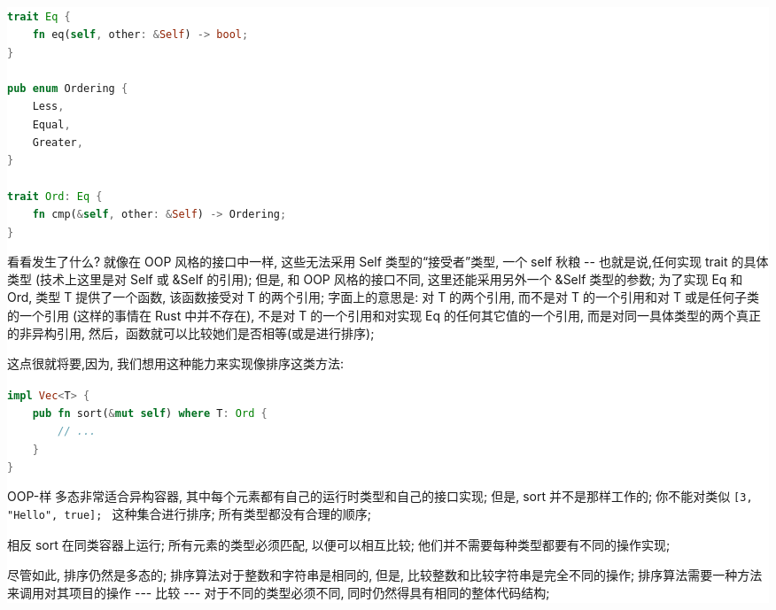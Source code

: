 
```rust
trait Eq {
    fn eq(self, other: &Self) -> bool;
}

pub enum Ordering {
    Less,
    Equal,
    Greater,
}

trait Ord: Eq {
    fn cmp(&self, other: &Self) -> Ordering;
}
```

看看发生了什么?
就像在 OOP 风格的接口中一样,
这些无法采用 Self 类型的“接受者”类型,
一个 self 秋粮 -- 也就是说,任何实现 trait 的具体类型
(技术上这里是对 Self 或 &Self 的引用);
但是, 和 OOP 风格的接口不同,
这里还能采用另外一个 &Self 类型的参数;
为了实现 Eq 和 Ord,
类型 T 提供了一个函数,
该函数接受对 T 的两个引用;
字面上的意思是: 对 T 的两个引用, 而不是对 T 的一个引用和对 T 或是任何子类的一个引用
(这样的事情在 Rust 中并不存在),
不是对 T 的一个引用和对实现 Eq 的任何其它值的一个引用,
而是对同一具体类型的两个真正的非异构引用,
然后，函数就可以比较她们是否相等(或是进行排序);

这点很就将要,因为,
我们想用这种能力来实现像排序这类方法:

```rust
impl Vec<T> {
    pub fn sort(&mut self) where T: Ord {
        // ...
    }
}
```

OOP-样 多态非常适合异构容器,
其中每个元素都有自己的运行时类型和自己的接口实现;
但是, sort 并不是那样工作的;
你不能对类似 `[3, "Hello", true]; ` 这种集合进行排序;
所有类型都没有合理的顺序;

相反 sort 在同类容器上运行;
所有元素的类型必须匹配, 以便可以相互比较;
他们并不需要每种类型都要有不同的操作实现;

尽管如此, 排序仍然是多态的;
排序算法对于整数和字符串是相同的,
但是, 比较整数和比较字符串是完全不同的操作;
排序算法需要一种方法来调用对其项目的操作 --- 比较 --- 对于不同的类型必须不同,
同时仍然得具有相同的整体代码结构;
